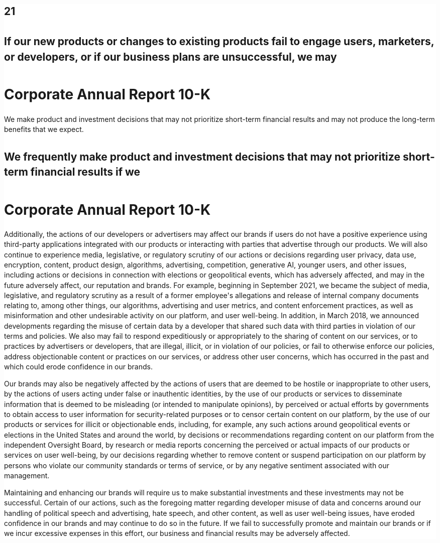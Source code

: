 21
---
If our new products or changes to existing products fail to engage users, marketers, or developers, or if our business plans are unsuccessful, we may
---
# Corporate Annual Report 10-K

We make product and investment decisions that may not prioritize short-term financial results and may not produce the long-term benefits that we expect.

We frequently make product and investment decisions that may not prioritize short-term financial results if we
---
# Corporate Annual Report 10-K

Additionally, the actions of our developers or advertisers may affect our brands if users do not have a positive experience using third-party applications integrated with our products or interacting with parties that advertise through our products. We will also continue to experience media, legislative, or regulatory scrutiny of our actions or decisions regarding user privacy, data use, encryption, content, product design, algorithms, advertising, competition, generative AI, younger users, and other issues, including actions or decisions in connection with elections or geopolitical events, which has adversely affected, and may in the future adversely affect, our reputation and brands. For example, beginning in September 2021, we became the subject of media, legislative, and regulatory scrutiny as a result of a former employee's allegations and release of internal company documents relating to, among other things, our algorithms, advertising and user metrics, and content enforcement practices, as well as misinformation and other undesirable activity on our platform, and user well-being. In addition, in March 2018, we announced developments regarding the misuse of certain data by a developer that shared such data with third parties in violation of our terms and policies. We also may fail to respond expeditiously or appropriately to the sharing of content on our services, or to practices by advertisers or developers, that are illegal, illicit, or in violation of our policies, or fail to otherwise enforce our policies, address objectionable content or practices on our services, or address other user concerns, which has occurred in the past and which could erode confidence in our brands.

Our brands may also be negatively affected by the actions of users that are deemed to be hostile or inappropriate to other users, by the actions of users acting under false or inauthentic identities, by the use of our products or services to disseminate information that is deemed to be misleading (or intended to manipulate opinions), by perceived or actual efforts by governments to obtain access to user information for security-related purposes or to censor certain content on our platform, by the use of our products or services for illicit or objectionable ends, including, for example, any such actions around geopolitical events or elections in the United States and around the world, by decisions or recommendations regarding content on our platform from the independent Oversight Board, by research or media reports concerning the perceived or actual impacts of our products or services on user well-being, by our decisions regarding whether to remove content or suspend participation on our platform by persons who violate our community standards or terms of service, or by any negative sentiment associated with our management.

Maintaining and enhancing our brands will require us to make substantial investments and these investments may not be successful. Certain of our actions, such as the foregoing matter regarding developer misuse of data and concerns around our handling of political speech and advertising, hate speech, and other content, as well as user well-being issues, have eroded confidence in our brands and may continue to do so in the future. If we fail to successfully promote and maintain our brands or if we incur excessive expenses in this effort, our business and financial results may be adversely affected.
